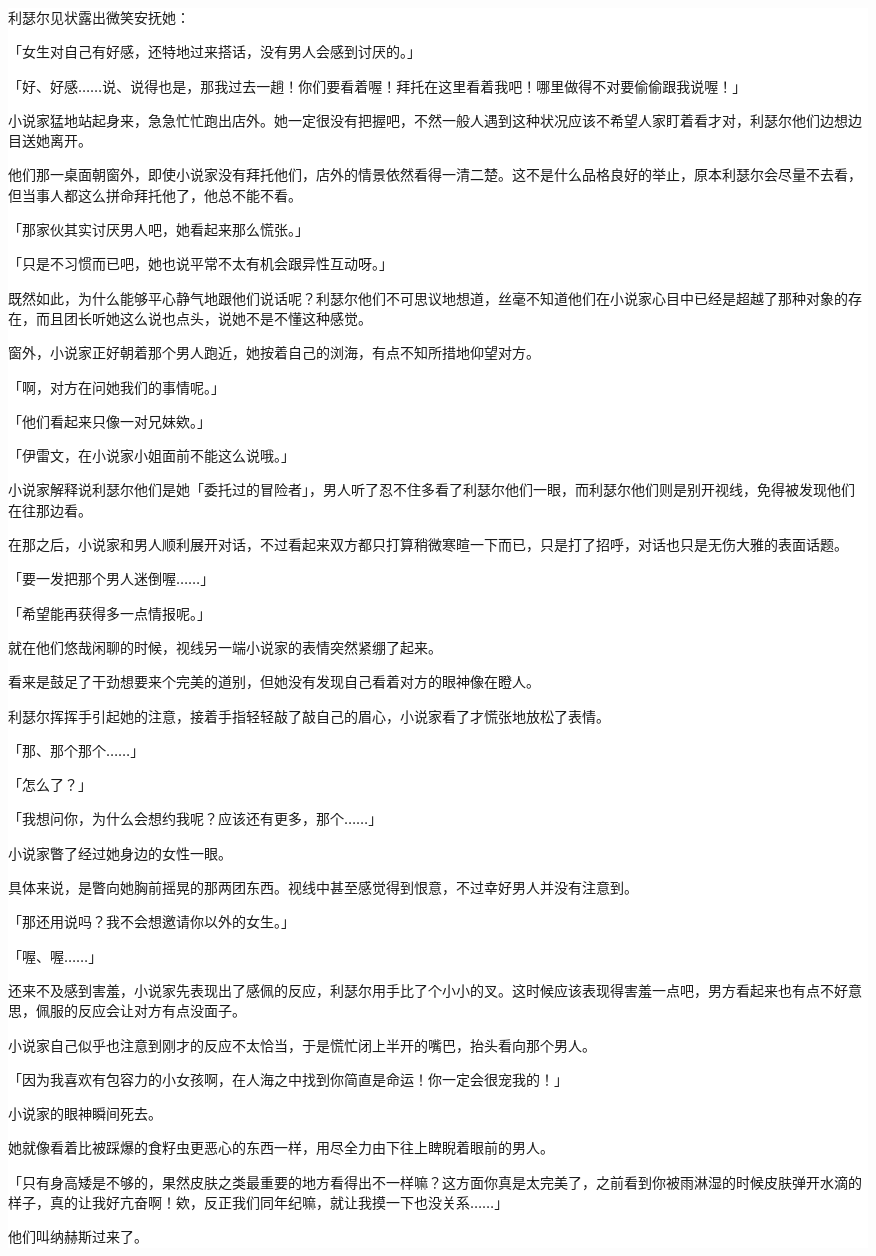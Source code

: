 利瑟尔见状露出微笑安抚她：

「女生对自己有好感，还特地过来搭话，没有男人会感到讨厌的。」

「好、好感……说、说得也是，那我过去一趟！你们要看着喔！拜托在这里看着我吧！哪里做得不对要偷偷跟我说喔！」

小说家猛地站起身来，急急忙忙跑出店外。她一定很没有把握吧，不然一般人遇到这种状况应该不希望人家盯着看才对，利瑟尔他们边想边目送她离开。

他们那一桌面朝窗外，即使小说家没有拜托他们，店外的情景依然看得一清二楚。这不是什么品格良好的举止，原本利瑟尔会尽量不去看，但当事人都这么拼命拜托他了，他总不能不看。

「那家伙其实讨厌男人吧，她看起来那么慌张。」

「只是不习惯而已吧，她也说平常不太有机会跟异性互动呀。」

既然如此，为什么能够平心静气地跟他们说话呢？利瑟尔他们不可思议地想道，丝毫不知道他们在小说家心目中已经是超越了那种对象的存在，而且团长听她这么说也点头，说她不是不懂这种感觉。

窗外，小说家正好朝着那个男人跑近，她按着自己的浏海，有点不知所措地仰望对方。

「啊，对方在问她我们的事情呢。」

「他们看起来只像一对兄妹欸。」

「伊雷文，在小说家小姐面前不能这么说哦。」

小说家解释说利瑟尔他们是她「委托过的冒险者」，男人听了忍不住多看了利瑟尔他们一眼，而利瑟尔他们则是别开视线，免得被发现他们在往那边看。

在那之后，小说家和男人顺利展开对话，不过看起来双方都只打算稍微寒暄一下而已，只是打了招呼，对话也只是无伤大雅的表面话题。

「要一发把那个男人迷倒喔……」

「希望能再获得多一点情报呢。」

就在他们悠哉闲聊的时候，视线另一端小说家的表情突然紧绷了起来。

看来是鼓足了干劲想要来个完美的道别，但她没有发现自己看着对方的眼神像在瞪人。

利瑟尔挥挥手引起她的注意，接着手指轻轻敲了敲自己的眉心，小说家看了才慌张地放松了表情。

「那、那个那个……」

「怎么了？」

「我想问你，为什么会想约我呢？应该还有更多，那个……」

小说家瞥了经过她身边的女性一眼。

具体来说，是瞥向她胸前摇晃的那两团东西。视线中甚至感觉得到恨意，不过幸好男人并没有注意到。

「那还用说吗？我不会想邀请你以外的女生。」

「喔、喔……」

还来不及感到害羞，小说家先表现出了感佩的反应，利瑟尔用手比了个小小的叉。这时候应该表现得害羞一点吧，男方看起来也有点不好意思，佩服的反应会让对方有点没面子。

小说家自己似乎也注意到刚才的反应不太恰当，于是慌忙闭上半开的嘴巴，抬头看向那个男人。

「因为我喜欢有包容力的小女孩啊，在人海之中找到你简直是命运！你一定会很宠我的！」

小说家的眼神瞬间死去。

她就像看着比被踩爆的食籽虫更恶心的东西一样，用尽全力由下往上睥睨着眼前的男人。

「只有身高矮是不够的，果然皮肤之类最重要的地方看得出不一样嘛？这方面你真是太完美了，之前看到你被雨淋湿的时候皮肤弹开水滴的样子，真的让我好亢奋啊！欸，反正我们同年纪嘛，就让我摸一下也没关系……」

他们叫纳赫斯过来了。
